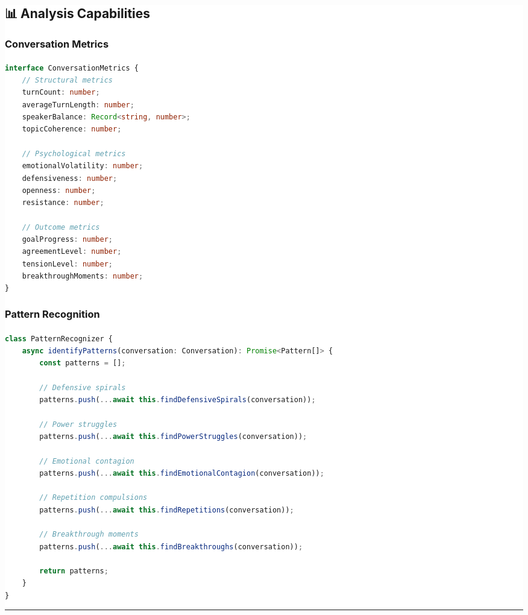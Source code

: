 
## 📊 Analysis Capabilities

### Conversation Metrics

```typescript
interface ConversationMetrics {
    // Structural metrics
    turnCount: number;
    averageTurnLength: number;
    speakerBalance: Record<string, number>;
    topicCoherence: number;
    
    // Psychological metrics
    emotionalVolatility: number;
    defensiveness: number;
    openness: number;
    resistance: number;
    
    // Outcome metrics
    goalProgress: number;
    agreementLevel: number;
    tensionLevel: number;
    breakthroughMoments: number;
}
```

### Pattern Recognition

```typescript
class PatternRecognizer {
    async identifyPatterns(conversation: Conversation): Promise<Pattern[]> {
        const patterns = [];
        
        // Defensive spirals
        patterns.push(...await this.findDefensiveSpirals(conversation));
        
        // Power struggles
        patterns.push(...await this.findPowerStruggles(conversation));
        
        // Emotional contagion
        patterns.push(...await this.findEmotionalContagion(conversation));
        
        // Repetition compulsions
        patterns.push(...await this.findRepetitions(conversation));
        
        // Breakthrough moments
        patterns.push(...await this.findBreakthroughs(conversation));
        
        return patterns;
    }
}
```

---